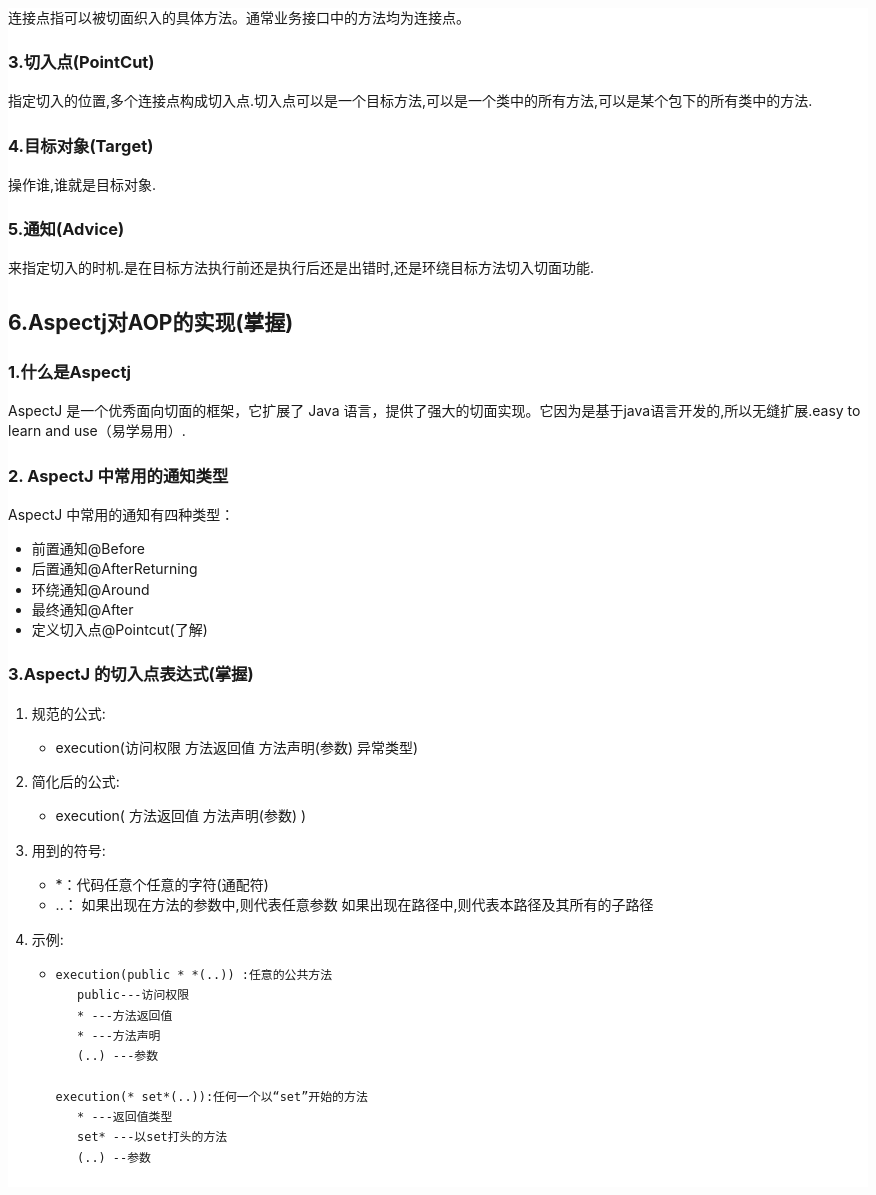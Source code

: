 连接点指可以被切面织入的具体方法。通常业务接口中的方法均为连接点。

### 3.切入点(PointCut)

指定切入的位置,多个连接点构成切入点.切入点可以是一个目标方法,可以是一个类中的所有方法,可以是某个包下的所有类中的方法.

### 4.目标对象(Target)

操作谁,谁就是目标对象.

### 5.通知(Advice)

来指定切入的时机.是在目标方法执行前还是执行后还是出错时,还是环绕目标方法切入切面功能.

## 6.Aspectj对AOP的实现(掌握)

### 1.什么是Aspectj

 AspectJ 是一个优秀面向切面的框架，它扩展了 Java 语言，提供了强大的切面实现。它因为是基于java语言开发的,所以无缝扩展.easy to learn and use（易学易用）.

### 2.  AspectJ 中常用的通知类型

  AspectJ 中常用的通知有四种类型：

- 前置通知@Before 
- 后置通知@AfterReturning
- 环绕通知@Around
- 最终通知@After
- 定义切入点@Pointcut(了解)

### 3.AspectJ 的切入点表达式(掌握)

1. 规范的公式:

   - execution(访问权限 方法返回值 方法声明(参数) 异常类型)

2. 简化后的公式:

   - execution( 方法返回值 方法声明(参数) )

3. 用到的符号:

   - *：代码任意个任意的字符(通配符)
   - ..： 如果出现在方法的参数中,则代表任意参数
         如果出现在路径中,则代表本路径及其所有的子路径

4. 示例:

   - ```
     execution(public * *(..)) :任意的公共方法
     	public---访问权限
     	* ---方法返回值
     	* ---方法声明
     	(..) ---参数
     	
     execution(* set*(..)):任何一个以“set”开始的方法
     	* ---返回值类型
     	set* ---以set打头的方法
     	(..) --参数
     	